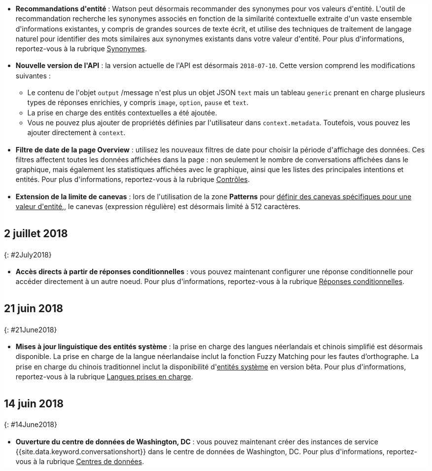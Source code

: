 - **Recommandations d'entité** : Watson peut désormais recommander des synonymes pour vos valeurs d'entité. L'outil de recommandation recherche les synonymes associés en fonction de la similarité contextuelle extraite d'un vaste ensemble d'informations existantes, y compris de grandes sources de texte écrit, et utilise des techniques de traitement de langage naturel pour identifier des mots similaires aux synonymes existants dans votre valeur d'entité. Pour plus d'informations, reportez-vous à la rubrique [Synonymes](/docs/services/assistant?topic=assistant-entities#entities-synonyms).

- **Nouvelle version de l'API** : la version actuelle de l'API est désormais `2018-07-10`. Cette version comprend les modifications suivantes :

  - Le contenu de l'objet `output` /message n'est plus un objet JSON `text` mais un tableau `generic` prenant en charge plusieurs types de réponses enrichies, y compris `image`, `option`, `pause` et `text`.
  - La prise en charge des entités contextuelles a été ajoutée.
  - Vous ne pouvez plus ajouter de propriétés définies par l'utilisateur dans `context.metadata`. Toutefois, vous pouvez les ajouter directement à `context`.

- **Filtre de date de la page Overview** : utilisez les nouveaux filtres de date pour choisir la période d'affichage des données. Ces filtres affectent toutes les données affichées dans la page : non seulement le nombre de conversations affichées dans le graphique, mais également les statistiques affichées avec le graphique, ainsi que les listes des principales intentions et entités. Pour plus d'informations, reportez-vous à la rubrique [Contrôles](/docs/services/assistant?topic=assistant-logs-overview#logs-overview-controls).

- **Extension de la limite de canevas** : lors de l'utilisation de la zone **Patterns** pour [définir des canevas spécifiques pour une valeur d'entité,](/docs/services/assistant?topic=assistant-entities#entities-patterns), le canevas (expression régulière) est désormais limité à 512 caractères.

## 2 juillet 2018
{: #2July2018}

- **Accès directs à partir de réponses conditionnelles** : vous pouvez maintenant configurer une réponse conditionnelle pour accéder directement à un autre noeud. Pour plus d'informations, reportez-vous à la rubrique [Réponses conditionnelles](/docs/services/assistant?topic=assistant-dialog-overview#dialog-overview-multiple).

## 21 juin 2018
{: #21June2018}

- **Mises à jour linguistique des entités système** : la prise en charge des langues néerlandais et chinois simplifié est désormais disponible. La prise en charge de la langue néerlandaise inclut la fonction Fuzzy Matching pour les fautes d’orthographe. La prise en charge du chinois traditionnel inclut la disponibilité d'[entités système](/docs/services/assistant?topic=assistant-system-entities) en version bêta. Pour plus d'informations, reportez-vous à la rubrique [Langues prises en charge](/docs/services/assistant?topic=assistant-language-support).

## 14 juin 2018
{: #14June2018}

- **Ouverture du centre de données de Washington, DC** : vous pouvez maintenant créer des instances de service {{site.data.keyword.conversationshort}} dans le centre de données de Washington, DC. Pour plus d'informations, reportez-vous à la rubrique [Centres de données](/docs/services/assistant?topic=assistant-services-information#services-information-regions).
